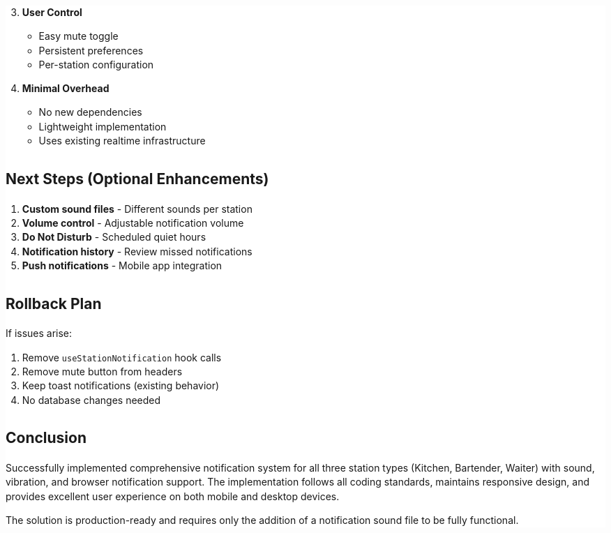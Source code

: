3. **User Control**
   - Easy mute toggle
   - Persistent preferences
   - Per-station configuration

4. **Minimal Overhead**
   - No new dependencies
   - Lightweight implementation
   - Uses existing realtime infrastructure

## Next Steps (Optional Enhancements)

1. **Custom sound files** - Different sounds per station
2. **Volume control** - Adjustable notification volume
3. **Do Not Disturb** - Scheduled quiet hours
4. **Notification history** - Review missed notifications
5. **Push notifications** - Mobile app integration

## Rollback Plan

If issues arise:
1. Remove `useStationNotification` hook calls
2. Remove mute button from headers
3. Keep toast notifications (existing behavior)
4. No database changes needed

## Conclusion

Successfully implemented comprehensive notification system for all three station types (Kitchen, Bartender, Waiter) with sound, vibration, and browser notification support. The implementation follows all coding standards, maintains responsive design, and provides excellent user experience on both mobile and desktop devices.

The solution is production-ready and requires only the addition of a notification sound file to be fully functional.
